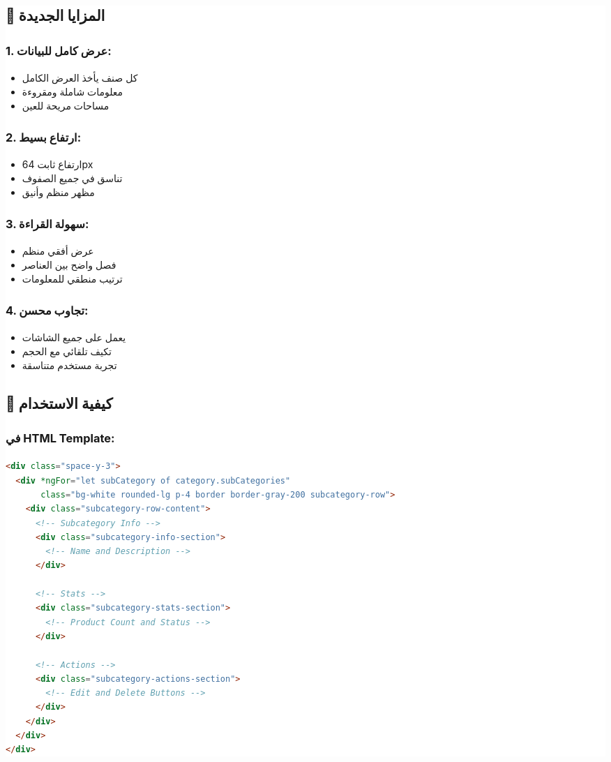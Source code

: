 ## 🚀 المزايا الجديدة

### **1. عرض كامل للبيانات**:
- كل صنف يأخذ العرض الكامل
- معلومات شاملة ومقروءة
- مساحات مريحة للعين

### **2. ارتفاع بسيط**:
- ارتفاع ثابت 64px
- تناسق في جميع الصفوف
- مظهر منظم وأنيق

### **3. سهولة القراءة**:
- عرض أفقي منظم
- فصل واضح بين العناصر
- ترتيب منطقي للمعلومات

### **4. تجاوب محسن**:
- يعمل على جميع الشاشات
- تكيف تلقائي مع الحجم
- تجربة مستخدم متناسقة

## 🔧 كيفية الاستخدام

### **في HTML Template**:
```html
<div class="space-y-3">
  <div *ngFor="let subCategory of category.subCategories" 
       class="bg-white rounded-lg p-4 border border-gray-200 subcategory-row">
    <div class="subcategory-row-content">
      <!-- Subcategory Info -->
      <div class="subcategory-info-section">
        <!-- Name and Description -->
      </div>
      
      <!-- Stats -->
      <div class="subcategory-stats-section">
        <!-- Product Count and Status -->
      </div>
      
      <!-- Actions -->
      <div class="subcategory-actions-section">
        <!-- Edit and Delete Buttons -->
      </div>
    </div>
  </div>
</div>
```
